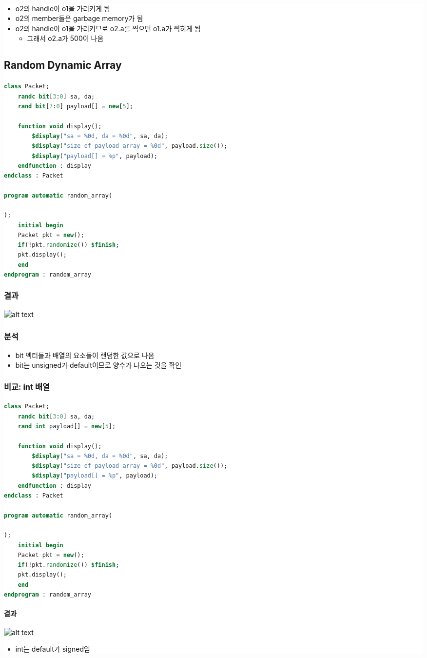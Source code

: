  - o2의 handle이 o1을 가리키게 됨
  - o2의 member들은 garbage memory가 됨
- o2의 handle이 o1을 가리키므로 o2.a를 찍으면 o1.a가 찍히게 됨
  - 그래서 o2.a가 500이 나옴

## Random Dynamic Array
```systemverilog
class Packet;
	randc bit[3:0] sa, da;
	rand bit[7:0] payload[] = new[5];

	function void display();
		$display("sa = %0d, da = %0d", sa, da);
		$display("size of payload array = %0d", payload.size());
		$display("payload[] = %p", payload);
	endfunction	: display
endclass : Packet

program automatic random_array(
	
);
	initial begin
	Packet pkt = new();
	if(!pkt.randomize()) $finish;
	pkt.display();
	end
endprogram : random_array 
```
### 결과
![alt text](image-74.png)<br>
### 분석
- bit 벡터들과 배열의 요소들이 랜덤한 값으로 나옴
- bit는 unsigned가 default이므로 양수가 나오는 것을 확인

### 비교: int 배열
```systemverilog
class Packet;
	randc bit[3:0] sa, da;
	rand int payload[] = new[5];

	function void display();
		$display("sa = %0d, da = %0d", sa, da);
		$display("size of payload array = %0d", payload.size());
		$display("payload[] = %p", payload);
	endfunction	: display
endclass : Packet

program automatic random_array(
	
);
	initial begin
	Packet pkt = new();
	if(!pkt.randomize()) $finish;
	pkt.display();
	end
endprogram : random_array 
```
#### 결과
![alt text](image-75.png)<br>
- int는 default가 signed임